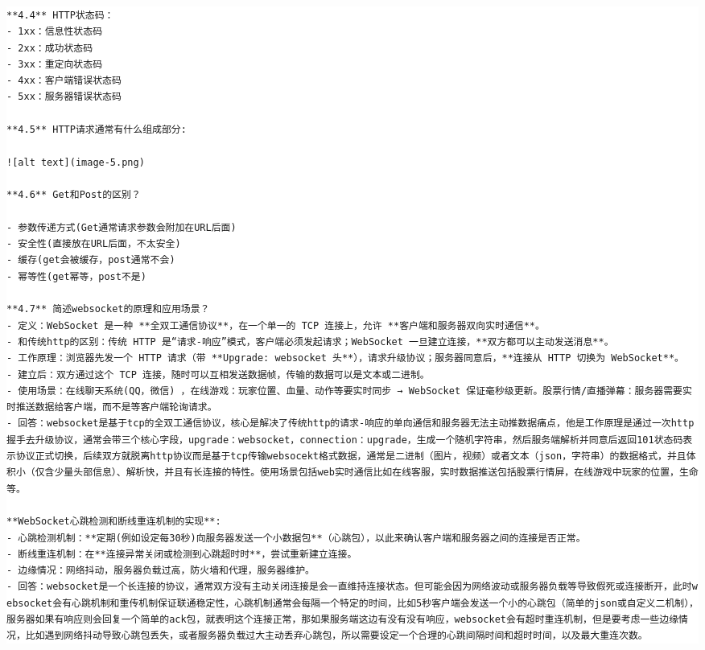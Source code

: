     **4.4** HTTP状态码：
    - 1xx：信息性状态码
    - 2xx：成功状态码
    - 3xx：重定向状态码
    - 4xx：客户端错误状态码
    - 5xx：服务器错误状态码

    **4.5** HTTP请求通常有什么组成部分:

    ![alt text](image-5.png)

    **4.6** Get和Post的区别？

    - 参数传递方式(Get通常请求参数会附加在URL后面)
    - 安全性(直接放在URL后面，不太安全)
    - 缓存(get会被缓存，post通常不会)
    - 幂等性(get幂等，post不是)

    **4.7** 简述websocket的原理和应用场景？
    - 定义：WebSocket 是一种 **全双工通信协议**，在一个单一的 TCP 连接上，允许 **客户端和服务器双向实时通信**。
    - 和传统http的区别：传统 HTTP 是“请求-响应”模式，客户端必须发起请求；WebSocket 一旦建立连接，**双方都可以主动发送消息**。
    - 工作原理：浏览器先发一个 HTTP 请求（带 **Upgrade: websocket 头**），请求升级协议；服务器同意后，**连接从 HTTP 切换为 WebSocket**。
    - 建立后：双方通过这个 TCP 连接，随时可以互相发送数据帧，传输的数据可以是文本或二进制。
    - 使用场景：在线聊天系统(QQ，微信) ，在线游戏：玩家位置、血量、动作等要实时同步 → WebSocket 保证毫秒级更新。股票行情/直播弹幕：服务器需要实时推送数据给客户端，而不是等客户端轮询请求。
    - 回答：websocket是基于tcp的全双工通信协议，核心是解决了传统http的请求-响应的单向通信和服务器无法主动推数据痛点，他是工作原理是通过一次http握手去升级协议，通常会带三个核心字段，upgrade：websocket，connection：upgrade，生成一个随机字符串，然后服务端解析并同意后返回101状态码表示协议正式切换，后续双方就脱离http协议而是基于tcp传输websocekt格式数据，通常是二进制（图片，视频）或者文本（json，字符串）的数据格式，并且体积小（仅含少量头部信息）、解析快，并且有长连接的特性。使用场景包括web实时通信比如在线客服，实时数据推送包括股票行情屏，在线游戏中玩家的位置，生命等。
  
    **WebSocket心跳检测和断线重连机制的实现**:
    - 心跳检测机制：**定期(例如设定每30秒)向服务器发送一个小数据包**（心跳包），以此来确认客户端和服务器之间的连接是否正常。
    - 断线重连机制：在**连接异常关闭或检测到心跳超时时**，尝试重新建立连接。
    - 边缘情况：网络抖动，服务器负载过高，防火墙和代理，服务器维护。
    - 回答：websocket是一个长连接的协议，通常双方没有主动关闭连接是会一直维持连接状态。但可能会因为网络波动或服务器负载等导致假死或连接断开，此时websocket会有心跳机制和重传机制保证联通稳定性，心跳机制通常会每隔一个特定的时间，比如5秒客户端会发送一个小的心跳包（简单的json或自定义二机制），服务器如果有响应则会回复一个简单的ack包，就表明这个连接正常，那如果服务端这边有没有没有响应，websocket会有超时重连机制，但是要考虑一些边缘情况，比如遇到网络抖动导致心跳包丢失，或者服务器负载过大主动丢弃心跳包，所以需要设定一个合理的心跳间隔时间和超时时间，以及最大重连次数。
